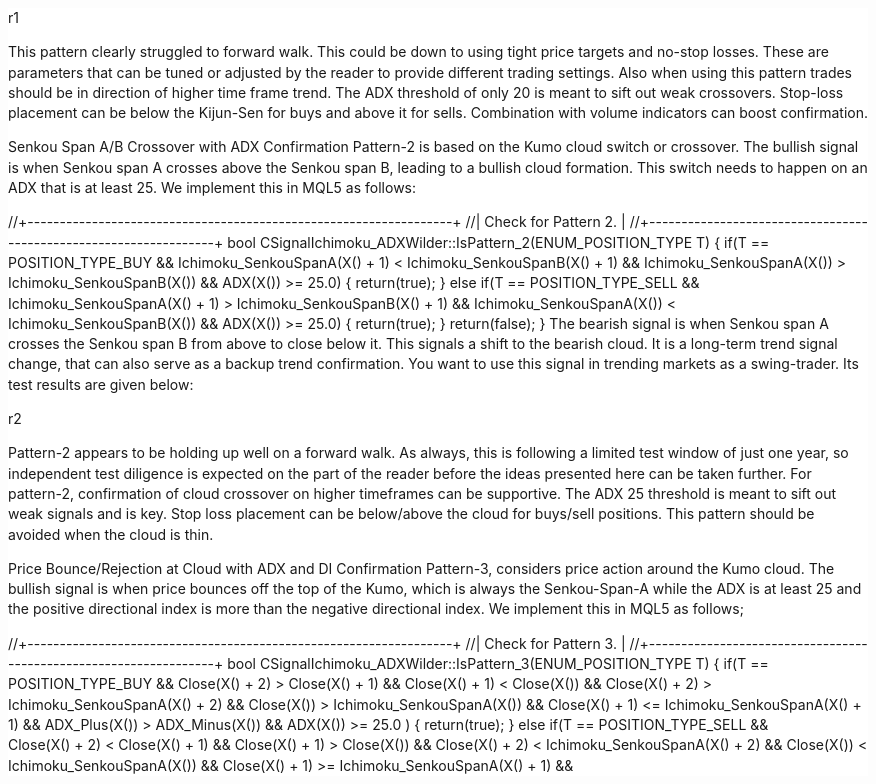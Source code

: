 r1

This pattern clearly struggled to forward walk. This could be down to using tight price targets and no-stop losses. These are parameters that can be tuned or adjusted by the reader to provide different trading settings. Also when using this pattern trades should be in direction of higher time frame trend. The ADX threshold of only 20 is meant to sift out weak crossovers.  Stop-loss placement can be below the Kijun-Sen for buys and above it for sells. Combination with volume indicators can boost confirmation.



Senkou Span A/B Crossover with ADX Confirmation
Pattern-2 is based on the Kumo cloud switch or crossover. The bullish signal is when Senkou span A crosses above the Senkou span B, leading to a bullish cloud formation. This switch needs to happen on an ADX that is at least 25. We implement this in MQL5 as follows:

//+------------------------------------------------------------------+
//| Check for Pattern 2.                                             |
//+------------------------------------------------------------------+
bool CSignalIchimoku_ADXWilder::IsPattern_2(ENUM_POSITION_TYPE T)
{  if(T == POSITION_TYPE_BUY && Ichimoku_SenkouSpanA(X() + 1) < Ichimoku_SenkouSpanB(X() + 1) && Ichimoku_SenkouSpanA(X()) > Ichimoku_SenkouSpanB(X()) && ADX(X()) >= 25.0)
   {  return(true);
   }
   else if(T == POSITION_TYPE_SELL && Ichimoku_SenkouSpanA(X() + 1) > Ichimoku_SenkouSpanB(X() + 1) && Ichimoku_SenkouSpanA(X()) < Ichimoku_SenkouSpanB(X()) && ADX(X()) >= 25.0)
   {  return(true);
   }
   return(false);
}
The bearish signal is when Senkou span A crosses the Senkou span B from above to close below it. This signals a shift to the bearish cloud. It is a long-term trend signal change, that can also serve as a backup trend confirmation. You want to use this signal in trending markets as a swing-trader. Its test results are given below:

r2

Pattern-2 appears to be holding up well on a forward walk. As always, this is following a limited test window of just one year, so independent test diligence is expected on the part of the reader before the ideas presented here can be taken further. For pattern-2, confirmation of cloud crossover on higher timeframes can be supportive. The ADX 25 threshold is meant to sift out weak signals and is key. Stop loss placement can be below/above the cloud for buys/sell positions. This pattern should be avoided when the cloud is thin.



Price Bounce/Rejection at Cloud with ADX and DI Confirmation
Pattern-3, considers price action around the Kumo cloud. The bullish signal is when price bounces off the top of the Kumo, which is always the Senkou-Span-A while the ADX is at least 25 and the positive directional index is more than the negative directional index. We implement this in MQL5 as follows;

//+------------------------------------------------------------------+
//| Check for Pattern 3.                                             |
//+------------------------------------------------------------------+
bool CSignalIchimoku_ADXWilder::IsPattern_3(ENUM_POSITION_TYPE T)
{  if(T == POSITION_TYPE_BUY && 
      Close(X() + 2) > Close(X() + 1) && Close(X() + 1) < Close(X()) &&
      Close(X() + 2) > Ichimoku_SenkouSpanA(X() + 2) && Close(X()) > Ichimoku_SenkouSpanA(X()) && 
      Close(X() + 1) <= Ichimoku_SenkouSpanA(X() + 1) && 
      ADX_Plus(X()) > ADX_Minus(X()) && ADX(X()) >= 25.0
      )
   {  return(true);
   }
   else if(T == POSITION_TYPE_SELL &&  
      Close(X() + 2) < Close(X() + 1) && Close(X() + 1) > Close(X()) &&
      Close(X() + 2) < Ichimoku_SenkouSpanA(X() + 2) && Close(X()) < Ichimoku_SenkouSpanA(X()) && 
      Close(X() + 1) >= Ichimoku_SenkouSpanA(X() + 1) && 